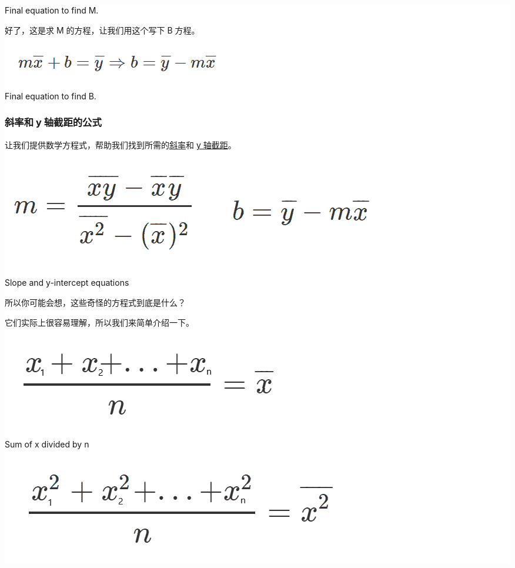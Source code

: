 Final equation to find M.

好了，这是求 M 的方程，让我们用这个写下 B 方程。

![pjxjeSICBJNckegf3WXCHtfrf7dyIxVfqbBB](img/1b80bc50c7a5e20e2b068ec36706dae8.png)

Final equation to find B.

### 斜率和 y 轴截距的公式

让我们提供数学方程式，帮助我们找到所需的[斜率](https://en.wikipedia.org/wiki/Slope)和 [y 轴截距](https://en.wikipedia.org/wiki/Y-intercept)。

![290zZ8roKAfKNCrfq1LN7QuTooJjbH19Isiv](img/321a2adddeccd4156bba4473577dc4a5.png)

Slope and y-intercept equations

所以你可能会想，这些奇怪的方程式到底是什么？

它们实际上很容易理解，所以我们来简单介绍一下。

![KTFy4uhGXnGSrCoyInhSWfHH4VTEnAJyncpm](img/5e2eae18299e4634c7f7aa9d6e4fad7a.png)

Sum of x divided by n

![lQSFx0h7KiRB0uOcriwpFrmhsev3kt4cCUU5](img/cdfea382346a0bf20e3fa587b145a2e6.png)
